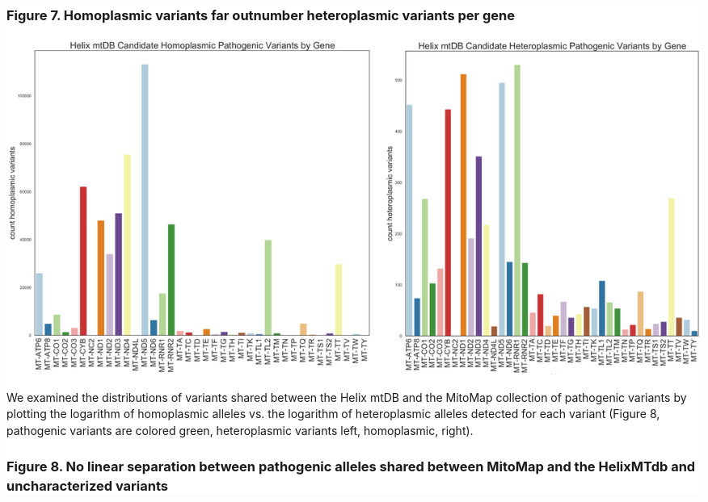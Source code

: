 
### Figure 7. Homoplasmic variants far outnumber heteroplasmic variants per gene

<img src="images/helixCandHomoHetByGene.png" alt="protein versus non-coding Helix alleles by mutation" width=1000px>

We examined the distributions of variants shared between the Helix mtDB and the MitoMap collection of pathogenic variants by plotting the logarithm of homoplasmic alleles vs. the logarithm of heteroplasmic alleles detected for each variant (Figure 8, pathogenic variants are colored green, heteroplasmic variants left, homoplasmic, right).

### Figure 8. No linear separation between pathogenic alleles shared between MitoMap and the HelixMTdb and uncharacterized variants
